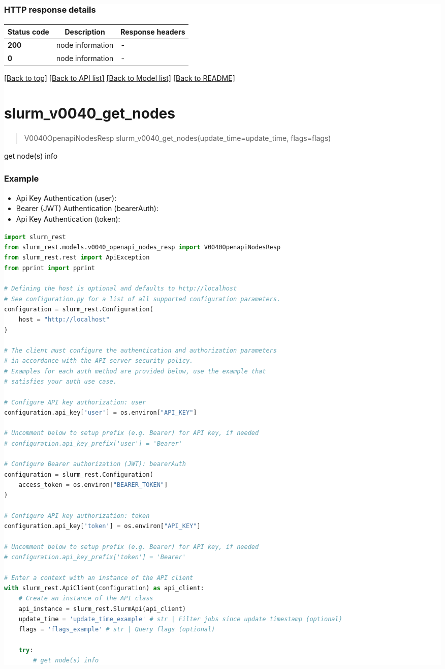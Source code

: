 ### HTTP response details

| Status code | Description | Response headers |
|-------------|-------------|------------------|
**200** | node information |  -  |
**0** | node information |  -  |

[[Back to top]](#) [[Back to API list]](../README.md#documentation-for-api-endpoints) [[Back to Model list]](../README.md#documentation-for-models) [[Back to README]](../README.md)

# **slurm_v0040_get_nodes**
> V0040OpenapiNodesResp slurm_v0040_get_nodes(update_time=update_time, flags=flags)

get node(s) info

### Example

* Api Key Authentication (user):
* Bearer (JWT) Authentication (bearerAuth):
* Api Key Authentication (token):

```python
import slurm_rest
from slurm_rest.models.v0040_openapi_nodes_resp import V0040OpenapiNodesResp
from slurm_rest.rest import ApiException
from pprint import pprint

# Defining the host is optional and defaults to http://localhost
# See configuration.py for a list of all supported configuration parameters.
configuration = slurm_rest.Configuration(
    host = "http://localhost"
)

# The client must configure the authentication and authorization parameters
# in accordance with the API server security policy.
# Examples for each auth method are provided below, use the example that
# satisfies your auth use case.

# Configure API key authorization: user
configuration.api_key['user'] = os.environ["API_KEY"]

# Uncomment below to setup prefix (e.g. Bearer) for API key, if needed
# configuration.api_key_prefix['user'] = 'Bearer'

# Configure Bearer authorization (JWT): bearerAuth
configuration = slurm_rest.Configuration(
    access_token = os.environ["BEARER_TOKEN"]
)

# Configure API key authorization: token
configuration.api_key['token'] = os.environ["API_KEY"]

# Uncomment below to setup prefix (e.g. Bearer) for API key, if needed
# configuration.api_key_prefix['token'] = 'Bearer'

# Enter a context with an instance of the API client
with slurm_rest.ApiClient(configuration) as api_client:
    # Create an instance of the API class
    api_instance = slurm_rest.SlurmApi(api_client)
    update_time = 'update_time_example' # str | Filter jobs since update timestamp (optional)
    flags = 'flags_example' # str | Query flags (optional)

    try:
        # get node(s) info
```